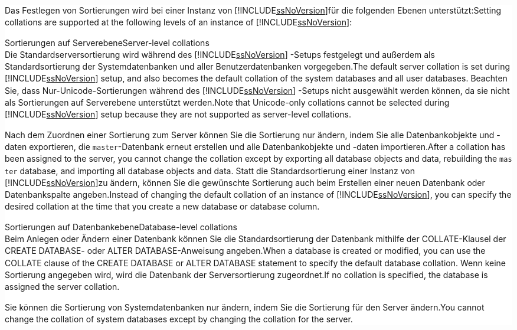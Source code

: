  <span data-ttu-id="c90f1-180">Das Festlegen von Sortierungen wird bei einer Instanz von [!INCLUDE[ssNoVersion](../../includes/ssnoversion-md.md)]für die folgenden Ebenen unterstützt:</span><span class="sxs-lookup"><span data-stu-id="c90f1-180">Setting collations are supported at the following levels of an instance of [!INCLUDE[ssNoVersion](../../includes/ssnoversion-md.md)]:</span></span>  
  
 <span data-ttu-id="c90f1-181">Sortierungen auf Serverebene</span><span class="sxs-lookup"><span data-stu-id="c90f1-181">Server-level collations</span></span>  
 <span data-ttu-id="c90f1-182">Die Standardserversortierung wird während des [!INCLUDE[ssNoVersion](../../includes/ssnoversion-md.md)] -Setups festgelegt und außerdem als Standardsortierung der Systemdatenbanken und aller Benutzerdatenbanken vorgegeben.</span><span class="sxs-lookup"><span data-stu-id="c90f1-182">The default server collation is set during [!INCLUDE[ssNoVersion](../../includes/ssnoversion-md.md)] setup, and also becomes the default collation of the system databases and all user databases.</span></span> <span data-ttu-id="c90f1-183">Beachten Sie, dass Nur-Unicode-Sortierungen während des [!INCLUDE[ssNoVersion](../../includes/ssnoversion-md.md)] -Setups nicht ausgewählt werden können, da sie nicht als Sortierungen auf Serverebene unterstützt werden.</span><span class="sxs-lookup"><span data-stu-id="c90f1-183">Note that Unicode-only collations cannot be selected during [!INCLUDE[ssNoVersion](../../includes/ssnoversion-md.md)] setup because they are not supported as server-level collations.</span></span>  
  
 <span data-ttu-id="c90f1-184">Nach dem Zuordnen einer Sortierung zum Server können Sie die Sortierung nur ändern, indem Sie alle Datenbankobjekte und -daten exportieren, die `master`-Datenbank erneut erstellen und alle Datenbankobjekte und -daten importieren.</span><span class="sxs-lookup"><span data-stu-id="c90f1-184">After a collation has been assigned to the server, you cannot change the collation except by exporting all database objects and data, rebuilding the `master` database, and importing all database objects and data.</span></span> <span data-ttu-id="c90f1-185">Statt die Standardsortierung einer Instanz von [!INCLUDE[ssNoVersion](../../includes/ssnoversion-md.md)]zu ändern, können Sie die gewünschte Sortierung auch beim Erstellen einer neuen Datenbank oder Datenbankspalte angeben.</span><span class="sxs-lookup"><span data-stu-id="c90f1-185">Instead of changing the default collation of an instance of [!INCLUDE[ssNoVersion](../../includes/ssnoversion-md.md)], you can specify the desired collation at the time that you create a new database or database column.</span></span>  
  
 <span data-ttu-id="c90f1-186">Sortierungen auf Datenbankebene</span><span class="sxs-lookup"><span data-stu-id="c90f1-186">Database-level collations</span></span>  
 <span data-ttu-id="c90f1-187">Beim Anlegen oder Ändern einer Datenbank können Sie die Standardsortierung der Datenbank mithilfe der COLLATE-Klausel der CREATE DATABASE- oder ALTER DATABASE-Anweisung angeben.</span><span class="sxs-lookup"><span data-stu-id="c90f1-187">When a database is created or modified, you can use the COLLATE clause of the CREATE DATABASE or ALTER DATABASE statement to specify the default database collation.</span></span> <span data-ttu-id="c90f1-188">Wenn keine Sortierung angegeben wird, wird die Datenbank der Serversortierung zugeordnet.</span><span class="sxs-lookup"><span data-stu-id="c90f1-188">If no collation is specified, the database is assigned the server collation.</span></span>  
  
 <span data-ttu-id="c90f1-189">Sie können die Sortierung von Systemdatenbanken nur ändern, indem Sie die Sortierung für den Server ändern.</span><span class="sxs-lookup"><span data-stu-id="c90f1-189">You cannot change the collation of system databases except by changing the collation for the server.</span></span>  
  
